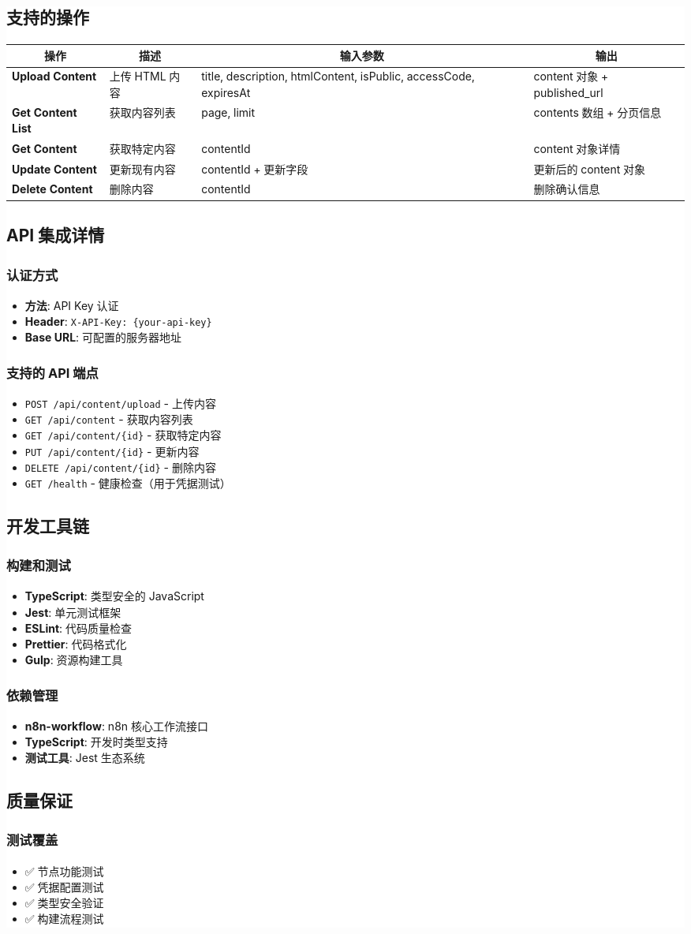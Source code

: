 ## 支持的操作

| 操作 | 描述 | 输入参数 | 输出 |
|------|------|----------|------|
| **Upload Content** | 上传 HTML 内容 | title, description, htmlContent, isPublic, accessCode, expiresAt | content 对象 + published_url |
| **Get Content List** | 获取内容列表 | page, limit | contents 数组 + 分页信息 |
| **Get Content** | 获取特定内容 | contentId | content 对象详情 |
| **Update Content** | 更新现有内容 | contentId + 更新字段 | 更新后的 content 对象 |
| **Delete Content** | 删除内容 | contentId | 删除确认信息 |

## API 集成详情

### 认证方式
- **方法**: API Key 认证
- **Header**: `X-API-Key: {your-api-key}`
- **Base URL**: 可配置的服务器地址

### 支持的 API 端点
- `POST /api/content/upload` - 上传内容
- `GET /api/content` - 获取内容列表
- `GET /api/content/{id}` - 获取特定内容
- `PUT /api/content/{id}` - 更新内容
- `DELETE /api/content/{id}` - 删除内容
- `GET /health` - 健康检查（用于凭据测试）

## 开发工具链

### 构建和测试
- **TypeScript**: 类型安全的 JavaScript
- **Jest**: 单元测试框架
- **ESLint**: 代码质量检查
- **Prettier**: 代码格式化
- **Gulp**: 资源构建工具

### 依赖管理
- **n8n-workflow**: n8n 核心工作流接口
- **TypeScript**: 开发时类型支持
- **测试工具**: Jest 生态系统

## 质量保证

### 测试覆盖
- ✅ 节点功能测试
- ✅ 凭据配置测试
- ✅ 类型安全验证
- ✅ 构建流程测试

